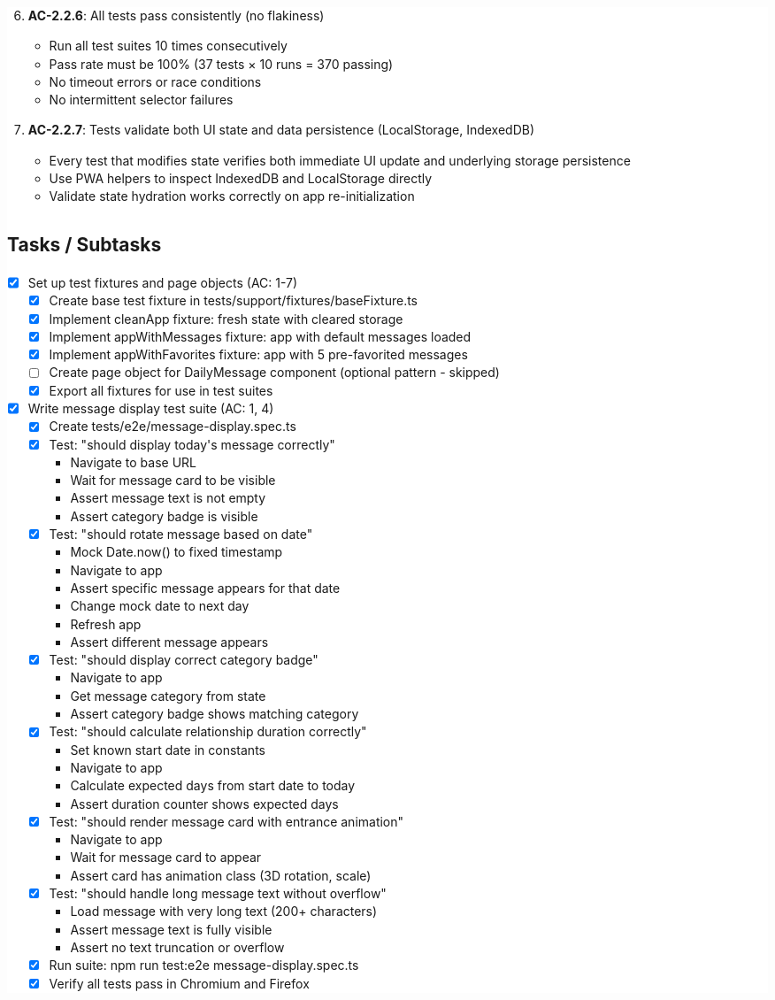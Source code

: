 6. **AC-2.2.6**: All tests pass consistently (no flakiness)
   - Run all test suites 10 times consecutively
   - Pass rate must be 100% (37 tests × 10 runs = 370 passing)
   - No timeout errors or race conditions
   - No intermittent selector failures

7. **AC-2.2.7**: Tests validate both UI state and data persistence (LocalStorage, IndexedDB)
   - Every test that modifies state verifies both immediate UI update and underlying storage persistence
   - Use PWA helpers to inspect IndexedDB and LocalStorage directly
   - Validate state hydration works correctly on app re-initialization

## Tasks / Subtasks

- [x] Set up test fixtures and page objects (AC: 1-7)
  - [x] Create base test fixture in tests/support/fixtures/baseFixture.ts
  - [x] Implement cleanApp fixture: fresh state with cleared storage
  - [x] Implement appWithMessages fixture: app with default messages loaded
  - [x] Implement appWithFavorites fixture: app with 5 pre-favorited messages
  - [ ] Create page object for DailyMessage component (optional pattern - skipped)
  - [x] Export all fixtures for use in test suites

- [x] Write message display test suite (AC: 1, 4)
  - [x] Create tests/e2e/message-display.spec.ts
  - [x] Test: "should display today's message correctly"
    - Navigate to base URL
    - Wait for message card to be visible
    - Assert message text is not empty
    - Assert category badge is visible
  - [x] Test: "should rotate message based on date"
    - Mock Date.now() to fixed timestamp
    - Navigate to app
    - Assert specific message appears for that date
    - Change mock date to next day
    - Refresh app
    - Assert different message appears
  - [x] Test: "should display correct category badge"
    - Navigate to app
    - Get message category from state
    - Assert category badge shows matching category
  - [x] Test: "should calculate relationship duration correctly"
    - Set known start date in constants
    - Navigate to app
    - Calculate expected days from start date to today
    - Assert duration counter shows expected days
  - [x] Test: "should render message card with entrance animation"
    - Navigate to app
    - Wait for message card to appear
    - Assert card has animation class (3D rotation, scale)
  - [x] Test: "should handle long message text without overflow"
    - Load message with very long text (200+ characters)
    - Assert message text is fully visible
    - Assert no text truncation or overflow
  - [x] Run suite: npm run test:e2e message-display.spec.ts
  - [x] Verify all tests pass in Chromium and Firefox
